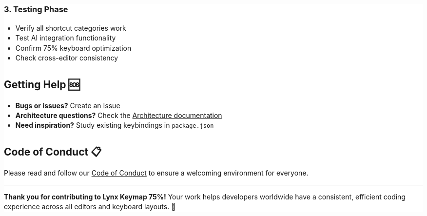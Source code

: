 ### 3. Testing Phase
- Verify all shortcut categories work
- Test AI integration functionality
- Confirm 75% keyboard optimization
- Check cross-editor consistency

## Getting Help 🆘

- **Bugs or issues?** Create an [Issue](https://github.com/bastndev/Lynx-Keymap-75/issues)
- **Architecture questions?** Check the [Architecture documentation](https://github.com/bastndev/Lynx-Keymap-75/blob/main/ARCHITECTURE.md)
- **Need inspiration?** Study existing keybindings in `package.json`

## Code of Conduct 📋

Please read and follow our [Code of Conduct](https://github.com/bastndev/Lynx-Keymap-75/blob/main/CODE_OF_CONDUCT.md) to ensure a welcoming environment for everyone.

---

**Thank you for contributing to Lynx Keymap 75%!** Your work helps developers worldwide have a consistent, efficient coding experience across all editors and keyboard layouts. 🚀
